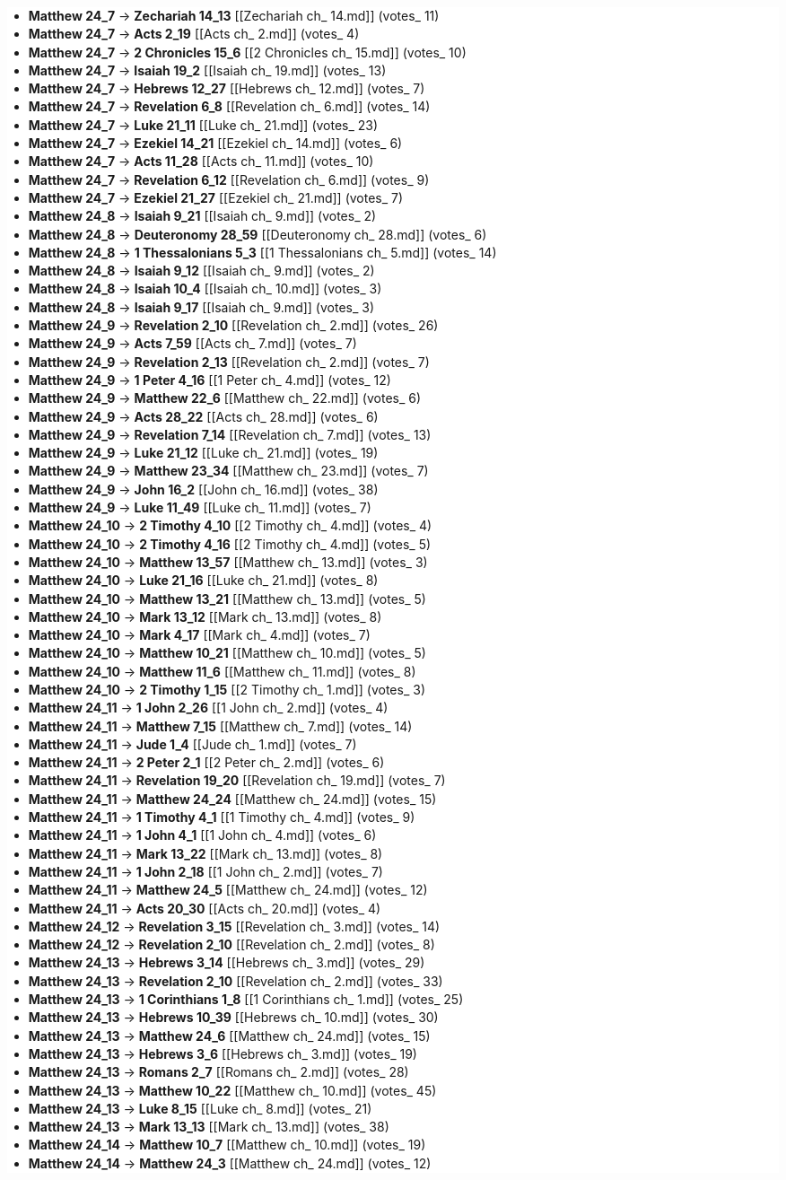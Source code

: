 - **Matthew 24_7** → **Zechariah 14_13** [[Zechariah ch_ 14.md]] (votes_ 11)
- **Matthew 24_7** → **Acts 2_19** [[Acts ch_ 2.md]] (votes_ 4)
- **Matthew 24_7** → **2 Chronicles 15_6** [[2 Chronicles ch_ 15.md]] (votes_ 10)
- **Matthew 24_7** → **Isaiah 19_2** [[Isaiah ch_ 19.md]] (votes_ 13)
- **Matthew 24_7** → **Hebrews 12_27** [[Hebrews ch_ 12.md]] (votes_ 7)
- **Matthew 24_7** → **Revelation 6_8** [[Revelation ch_ 6.md]] (votes_ 14)
- **Matthew 24_7** → **Luke 21_11** [[Luke ch_ 21.md]] (votes_ 23)
- **Matthew 24_7** → **Ezekiel 14_21** [[Ezekiel ch_ 14.md]] (votes_ 6)
- **Matthew 24_7** → **Acts 11_28** [[Acts ch_ 11.md]] (votes_ 10)
- **Matthew 24_7** → **Revelation 6_12** [[Revelation ch_ 6.md]] (votes_ 9)
- **Matthew 24_7** → **Ezekiel 21_27** [[Ezekiel ch_ 21.md]] (votes_ 7)
- **Matthew 24_8** → **Isaiah 9_21** [[Isaiah ch_ 9.md]] (votes_ 2)
- **Matthew 24_8** → **Deuteronomy 28_59** [[Deuteronomy ch_ 28.md]] (votes_ 6)
- **Matthew 24_8** → **1 Thessalonians 5_3** [[1 Thessalonians ch_ 5.md]] (votes_ 14)
- **Matthew 24_8** → **Isaiah 9_12** [[Isaiah ch_ 9.md]] (votes_ 2)
- **Matthew 24_8** → **Isaiah 10_4** [[Isaiah ch_ 10.md]] (votes_ 3)
- **Matthew 24_8** → **Isaiah 9_17** [[Isaiah ch_ 9.md]] (votes_ 3)
- **Matthew 24_9** → **Revelation 2_10** [[Revelation ch_ 2.md]] (votes_ 26)
- **Matthew 24_9** → **Acts 7_59** [[Acts ch_ 7.md]] (votes_ 7)
- **Matthew 24_9** → **Revelation 2_13** [[Revelation ch_ 2.md]] (votes_ 7)
- **Matthew 24_9** → **1 Peter 4_16** [[1 Peter ch_ 4.md]] (votes_ 12)
- **Matthew 24_9** → **Matthew 22_6** [[Matthew ch_ 22.md]] (votes_ 6)
- **Matthew 24_9** → **Acts 28_22** [[Acts ch_ 28.md]] (votes_ 6)
- **Matthew 24_9** → **Revelation 7_14** [[Revelation ch_ 7.md]] (votes_ 13)
- **Matthew 24_9** → **Luke 21_12** [[Luke ch_ 21.md]] (votes_ 19)
- **Matthew 24_9** → **Matthew 23_34** [[Matthew ch_ 23.md]] (votes_ 7)
- **Matthew 24_9** → **John 16_2** [[John ch_ 16.md]] (votes_ 38)
- **Matthew 24_9** → **Luke 11_49** [[Luke ch_ 11.md]] (votes_ 7)
- **Matthew 24_10** → **2 Timothy 4_10** [[2 Timothy ch_ 4.md]] (votes_ 4)
- **Matthew 24_10** → **2 Timothy 4_16** [[2 Timothy ch_ 4.md]] (votes_ 5)
- **Matthew 24_10** → **Matthew 13_57** [[Matthew ch_ 13.md]] (votes_ 3)
- **Matthew 24_10** → **Luke 21_16** [[Luke ch_ 21.md]] (votes_ 8)
- **Matthew 24_10** → **Matthew 13_21** [[Matthew ch_ 13.md]] (votes_ 5)
- **Matthew 24_10** → **Mark 13_12** [[Mark ch_ 13.md]] (votes_ 8)
- **Matthew 24_10** → **Mark 4_17** [[Mark ch_ 4.md]] (votes_ 7)
- **Matthew 24_10** → **Matthew 10_21** [[Matthew ch_ 10.md]] (votes_ 5)
- **Matthew 24_10** → **Matthew 11_6** [[Matthew ch_ 11.md]] (votes_ 8)
- **Matthew 24_10** → **2 Timothy 1_15** [[2 Timothy ch_ 1.md]] (votes_ 3)
- **Matthew 24_11** → **1 John 2_26** [[1 John ch_ 2.md]] (votes_ 4)
- **Matthew 24_11** → **Matthew 7_15** [[Matthew ch_ 7.md]] (votes_ 14)
- **Matthew 24_11** → **Jude 1_4** [[Jude ch_ 1.md]] (votes_ 7)
- **Matthew 24_11** → **2 Peter 2_1** [[2 Peter ch_ 2.md]] (votes_ 6)
- **Matthew 24_11** → **Revelation 19_20** [[Revelation ch_ 19.md]] (votes_ 7)
- **Matthew 24_11** → **Matthew 24_24** [[Matthew ch_ 24.md]] (votes_ 15)
- **Matthew 24_11** → **1 Timothy 4_1** [[1 Timothy ch_ 4.md]] (votes_ 9)
- **Matthew 24_11** → **1 John 4_1** [[1 John ch_ 4.md]] (votes_ 6)
- **Matthew 24_11** → **Mark 13_22** [[Mark ch_ 13.md]] (votes_ 8)
- **Matthew 24_11** → **1 John 2_18** [[1 John ch_ 2.md]] (votes_ 7)
- **Matthew 24_11** → **Matthew 24_5** [[Matthew ch_ 24.md]] (votes_ 12)
- **Matthew 24_11** → **Acts 20_30** [[Acts ch_ 20.md]] (votes_ 4)
- **Matthew 24_12** → **Revelation 3_15** [[Revelation ch_ 3.md]] (votes_ 14)
- **Matthew 24_12** → **Revelation 2_10** [[Revelation ch_ 2.md]] (votes_ 8)
- **Matthew 24_13** → **Hebrews 3_14** [[Hebrews ch_ 3.md]] (votes_ 29)
- **Matthew 24_13** → **Revelation 2_10** [[Revelation ch_ 2.md]] (votes_ 33)
- **Matthew 24_13** → **1 Corinthians 1_8** [[1 Corinthians ch_ 1.md]] (votes_ 25)
- **Matthew 24_13** → **Hebrews 10_39** [[Hebrews ch_ 10.md]] (votes_ 30)
- **Matthew 24_13** → **Matthew 24_6** [[Matthew ch_ 24.md]] (votes_ 15)
- **Matthew 24_13** → **Hebrews 3_6** [[Hebrews ch_ 3.md]] (votes_ 19)
- **Matthew 24_13** → **Romans 2_7** [[Romans ch_ 2.md]] (votes_ 28)
- **Matthew 24_13** → **Matthew 10_22** [[Matthew ch_ 10.md]] (votes_ 45)
- **Matthew 24_13** → **Luke 8_15** [[Luke ch_ 8.md]] (votes_ 21)
- **Matthew 24_13** → **Mark 13_13** [[Mark ch_ 13.md]] (votes_ 38)
- **Matthew 24_14** → **Matthew 10_7** [[Matthew ch_ 10.md]] (votes_ 19)
- **Matthew 24_14** → **Matthew 24_3** [[Matthew ch_ 24.md]] (votes_ 12)